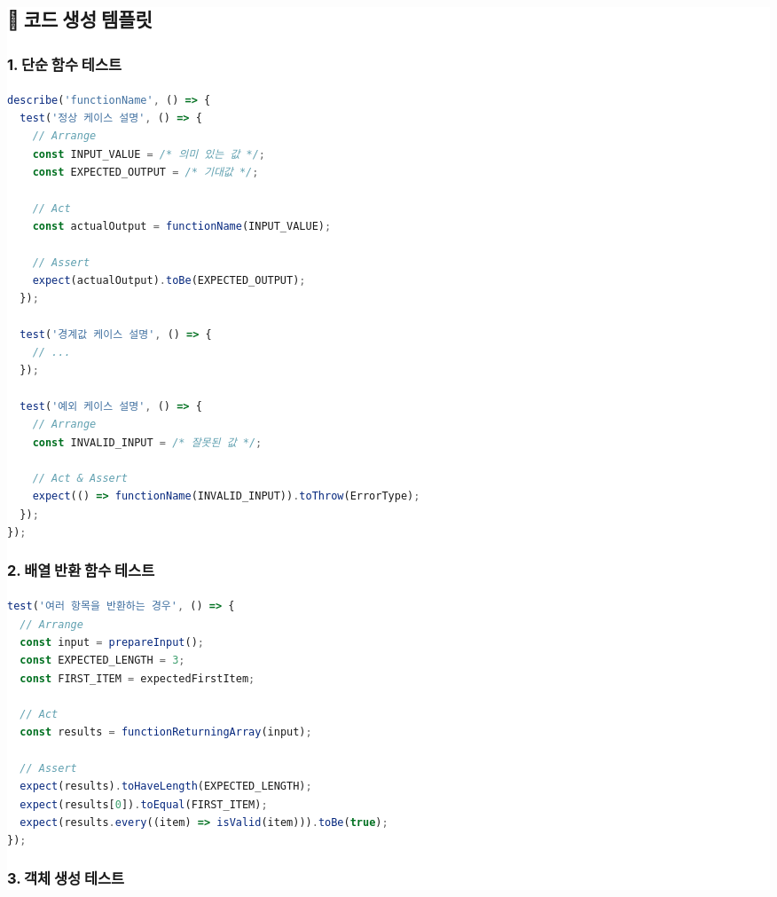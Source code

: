 ## 📝 코드 생성 템플릿

### 1. 단순 함수 테스트

```typescript
describe('functionName', () => {
  test('정상 케이스 설명', () => {
    // Arrange
    const INPUT_VALUE = /* 의미 있는 값 */;
    const EXPECTED_OUTPUT = /* 기대값 */;

    // Act
    const actualOutput = functionName(INPUT_VALUE);

    // Assert
    expect(actualOutput).toBe(EXPECTED_OUTPUT);
  });

  test('경계값 케이스 설명', () => {
    // ...
  });

  test('예외 케이스 설명', () => {
    // Arrange
    const INVALID_INPUT = /* 잘못된 값 */;

    // Act & Assert
    expect(() => functionName(INVALID_INPUT)).toThrow(ErrorType);
  });
});
```

### 2. 배열 반환 함수 테스트

```typescript
test('여러 항목을 반환하는 경우', () => {
  // Arrange
  const input = prepareInput();
  const EXPECTED_LENGTH = 3;
  const FIRST_ITEM = expectedFirstItem;

  // Act
  const results = functionReturningArray(input);

  // Assert
  expect(results).toHaveLength(EXPECTED_LENGTH);
  expect(results[0]).toEqual(FIRST_ITEM);
  expect(results.every((item) => isValid(item))).toBe(true);
});
```

### 3. 객체 생성 테스트
